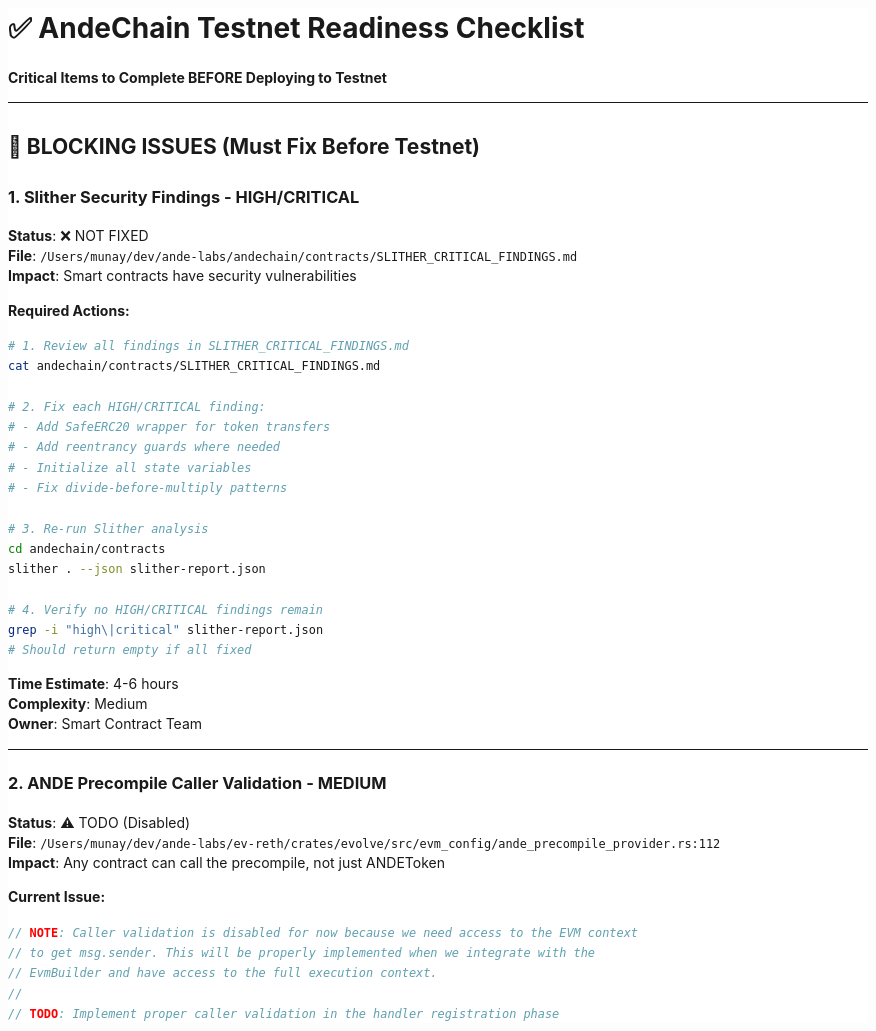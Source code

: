# ✅ AndeChain Testnet Readiness Checklist

**Critical Items to Complete BEFORE Deploying to Testnet**

---

## 🔴 BLOCKING ISSUES (Must Fix Before Testnet)

### 1. Slither Security Findings - HIGH/CRITICAL
**Status**: ❌ NOT FIXED  
**File**: `/Users/munay/dev/ande-labs/andechain/contracts/SLITHER_CRITICAL_FINDINGS.md`  
**Impact**: Smart contracts have security vulnerabilities

**Required Actions:**
```bash
# 1. Review all findings in SLITHER_CRITICAL_FINDINGS.md
cat andechain/contracts/SLITHER_CRITICAL_FINDINGS.md

# 2. Fix each HIGH/CRITICAL finding:
# - Add SafeERC20 wrapper for token transfers
# - Add reentrancy guards where needed
# - Initialize all state variables
# - Fix divide-before-multiply patterns

# 3. Re-run Slither analysis
cd andechain/contracts
slither . --json slither-report.json

# 4. Verify no HIGH/CRITICAL findings remain
grep -i "high\|critical" slither-report.json
# Should return empty if all fixed
```

**Time Estimate**: 4-6 hours  
**Complexity**: Medium  
**Owner**: Smart Contract Team

---

### 2. ANDE Precompile Caller Validation - MEDIUM
**Status**: ⚠️ TODO (Disabled)  
**File**: `/Users/munay/dev/ande-labs/ev-reth/crates/evolve/src/evm_config/ande_precompile_provider.rs:112`  
**Impact**: Any contract can call the precompile, not just ANDEToken

**Current Issue:**
```rust
// NOTE: Caller validation is disabled for now because we need access to the EVM context
// to get msg.sender. This will be properly implemented when we integrate with the
// EvmBuilder and have access to the full execution context.
//
// TODO: Implement proper caller validation in the handler registration phase
```
